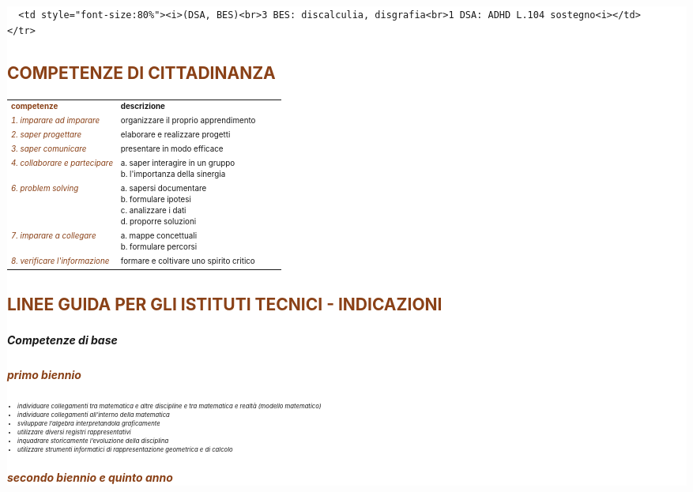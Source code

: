       <td style="font-size:80%"><i>(DSA, BES)<br>3 BES: discalculia, disgrafia<br>1 DSA: ADHD L.104 sostegno<i></td>
    </tr>
  </table>
</section>

<section data-background-image="pingpong_bkg.jpg" data-background-opacity="0.4" data-transition="convex">
<h1 style="color:#8A4117" class="r-fit-text">COMPETENZE DI CITTADINANZA</h1>


<table class="fragment" style="font-size:70%" width="100%">
  <tr>
    <td style="color:#8A4117" width="40.0%"><b>competenze</b></td>
    <td width="60.0%"><b>descrizione</b></td>
  </tr>
  <tr>
    <td style="color:#8A4117" width="40.0%"><em>1. imparare ad imparare</em></td>
    <td width="60.0%">organizzare il proprio apprendimento</td>
  </tr>
  <tr>
    <td style="color:#8A4117" width="40.0%"><em>2. saper progettare</em></td>
    <td width="60.0%">elaborare e realizzare progetti</td>  
  </tr>
  <tr>
    <td style="color:#8A4117" width="40.0%"><em>3. saper comunicare</em></td>
    <td width="60.0%">presentare in modo efficace</td>
  </tr>
  <tr>
    <td style="color:#8A4117" width="40.0%"><em>4. collaborare e partecipare</em></td>
    <td width="60.0%">a. saper interagire in un gruppo<br>b. l'importanza della sinergia</td>
  </tr>
  <tr>
    <td style="color:#8A4117" width="40.0%"><em>6. problem solving</em></td>
    <td width="60.0%">a. sapersi documentare<br>b. formulare ipotesi<br>c. analizzare i dati<br>d. proporre soluzioni</td>
  </tr>
  <tr>
    <td style="color:#8A4117" width="40.0%"><em>7. imparare a collegare</em></td>
    <td width="60.0%">a. mappe concettuali <br>b. formulare percorsi</td>
  </tr>
  <tr>
    <td style="color:#8A4117" width="40.0%"><em>8. verificare l'informazione</em></td>
    <td width="60.0%">formare e coltivare uno spirito critico</td>
  </tr>
</table>
</section>

<section>
  <h2 style="color:#8A4117" class="r-fit-text">LINEE GUIDA PER GLI ISTITUTI TECNICI - INDICAZIONI</h2>
  <h5><b>Competenze di base</b></h5><em>
  <h5 style="color:#8A4117">primo biennio</h5>
    <ul style="font-size:55%">
      <li>individuare collegamenti tra matematica e altre discipline e tra matematica e realtà <em>(modello matematico)</em></li> 
      <li>individuare collegamenti all’interno della matematica</li>
      <li>sviluppare l’algebra interpretandola graficamente</li>
      <li>utilizzare diversi registri rappresentativi</li>
      <li>inquadrare storicamente l’evoluzione della disciplina</li>
      <li>utilizzare strumenti informatici di rappresentazione geometrica e di calcolo</li>
    </ul>
  <h5 style="color:#8A4117">secondo biennio e quinto anno</h5>
    <ul style="font-size:55%">